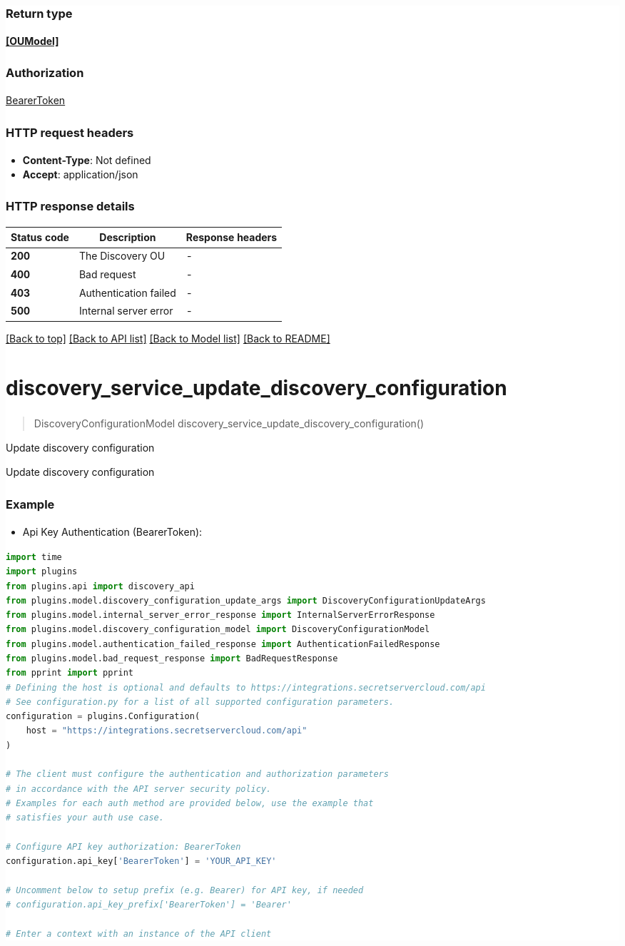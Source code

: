 ### Return type

[**[OUModel]**](OUModel.md)

### Authorization

[BearerToken](../README.md#BearerToken)

### HTTP request headers

 - **Content-Type**: Not defined
 - **Accept**: application/json


### HTTP response details

| Status code | Description | Response headers |
|-------------|-------------|------------------|
**200** | The Discovery OU |  -  |
**400** | Bad request |  -  |
**403** | Authentication failed |  -  |
**500** | Internal server error |  -  |

[[Back to top]](#) [[Back to API list]](../README.md#documentation-for-api-endpoints) [[Back to Model list]](../README.md#documentation-for-models) [[Back to README]](../README.md)

# **discovery_service_update_discovery_configuration**
> DiscoveryConfigurationModel discovery_service_update_discovery_configuration()

Update discovery configuration

Update discovery configuration

### Example

* Api Key Authentication (BearerToken):

```python
import time
import plugins
from plugins.api import discovery_api
from plugins.model.discovery_configuration_update_args import DiscoveryConfigurationUpdateArgs
from plugins.model.internal_server_error_response import InternalServerErrorResponse
from plugins.model.discovery_configuration_model import DiscoveryConfigurationModel
from plugins.model.authentication_failed_response import AuthenticationFailedResponse
from plugins.model.bad_request_response import BadRequestResponse
from pprint import pprint
# Defining the host is optional and defaults to https://integrations.secretservercloud.com/api
# See configuration.py for a list of all supported configuration parameters.
configuration = plugins.Configuration(
    host = "https://integrations.secretservercloud.com/api"
)

# The client must configure the authentication and authorization parameters
# in accordance with the API server security policy.
# Examples for each auth method are provided below, use the example that
# satisfies your auth use case.

# Configure API key authorization: BearerToken
configuration.api_key['BearerToken'] = 'YOUR_API_KEY'

# Uncomment below to setup prefix (e.g. Bearer) for API key, if needed
# configuration.api_key_prefix['BearerToken'] = 'Bearer'

# Enter a context with an instance of the API client
```